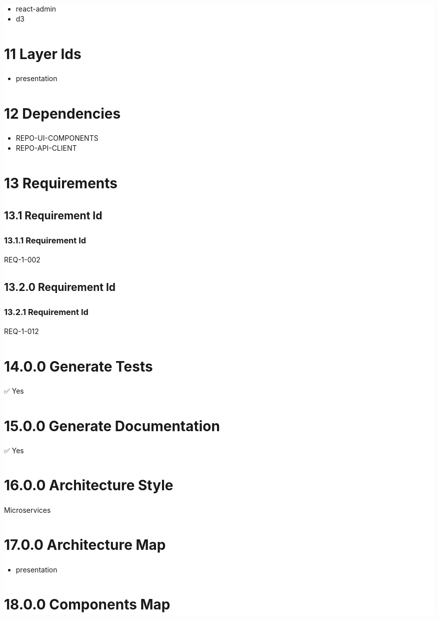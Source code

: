 - react-admin
- d3

# 11 Layer Ids

- presentation

# 12 Dependencies

- REPO-UI-COMPONENTS
- REPO-API-CLIENT

# 13 Requirements

## 13.1 Requirement Id

### 13.1.1 Requirement Id

REQ-1-002

## 13.2.0 Requirement Id

### 13.2.1 Requirement Id

REQ-1-012

# 14.0.0 Generate Tests

✅ Yes

# 15.0.0 Generate Documentation

✅ Yes

# 16.0.0 Architecture Style

Microservices

# 17.0.0 Architecture Map

- presentation

# 18.0.0 Components Map

